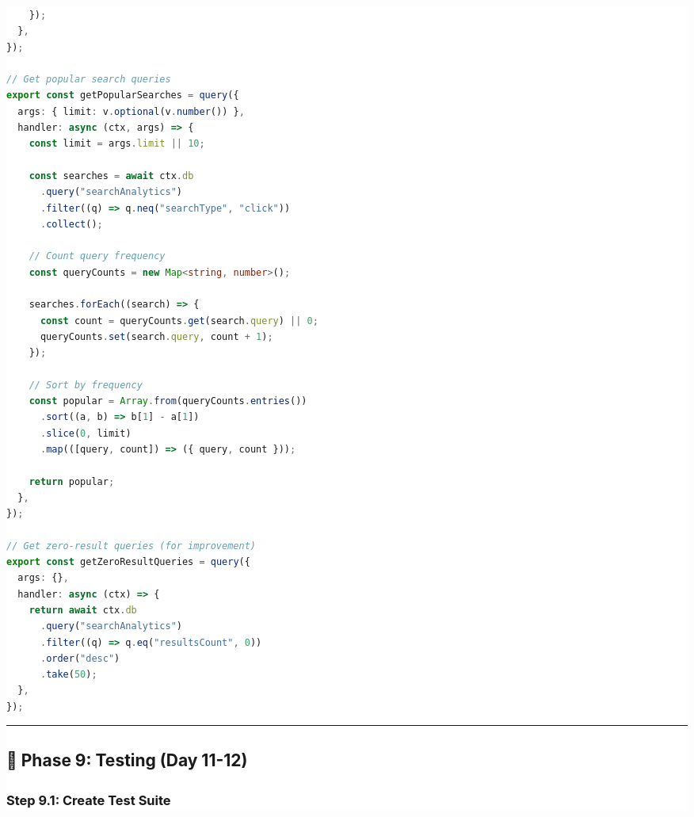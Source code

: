 ```typescript
    });
  },
});

// Get popular search queries
export const getPopularSearches = query({
  args: { limit: v.optional(v.number()) },
  handler: async (ctx, args) => {
    const limit = args.limit || 10;

    const searches = await ctx.db
      .query("searchAnalytics")
      .filter((q) => q.neq("searchType", "click"))
      .collect();

    // Count query frequency
    const queryCounts = new Map<string, number>();

    searches.forEach((search) => {
      const count = queryCounts.get(search.query) || 0;
      queryCounts.set(search.query, count + 1);
    });

    // Sort by frequency
    const popular = Array.from(queryCounts.entries())
      .sort((a, b) => b[1] - a[1])
      .slice(0, limit)
      .map(([query, count]) => ({ query, count }));

    return popular;
  },
});

// Get zero-result queries (for improvement)
export const getZeroResultQueries = query({
  args: {},
  handler: async (ctx) => {
    return await ctx.db
      .query("searchAnalytics")
      .filter((q) => q.eq("resultsCount", 0))
      .order("desc")
      .take(50);
  },
});
```

---

## 🧪 Phase 9: Testing (Day 11-12)

### Step 9.1: Create Test Suite

